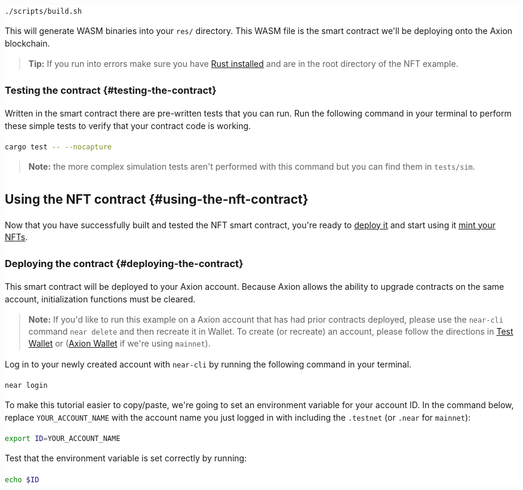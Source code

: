 ```bash
./scripts/build.sh
```

This will generate WASM binaries into your `res/` directory. This WASM file is the smart contract we'll be deploying onto the Axion blockchain.

> **Tip:** If you run into errors make sure you have [Rust installed](/develop/prerequisites) and are in the root directory of the NFT example.

### Testing the contract {#testing-the-contract}

Written in the smart contract there are pre-written tests that you can run. Run the following command in your terminal to perform these simple tests to verify that your contract code is working.

```bash
cargo test -- --nocapture
```

> **Note:** the more complex simulation tests aren't performed with this command but you can find them in `tests/sim`.

## Using the NFT contract {#using-the-nft-contract}

Now that you have successfully built and tested the NFT smart contract, you're ready to [deploy it](#deploying-the-contract)
and start using it [mint your NFTs](#minting-your-nfts).

### Deploying the contract {#deploying-the-contract}

This smart contract will be deployed to your Axion account. Because Axion allows the ability to upgrade contracts on the same account, initialization functions must be cleared.

> **Note:** If you'd like to run this example on a Axion account that has had prior contracts deployed, please use the `near-cli` command `near delete` and then recreate it in Wallet. To create (or recreate) an account, please follow the directions in [Test Wallet](https://wallet.testnet.near.org) or ([Axion Wallet](https://wallet.near.org/) if we're using `mainnet`).

Log in to your newly created account with `near-cli` by running the following command in your terminal.

```bash
near login
```

To make this tutorial easier to copy/paste, we're going to set an environment variable for your account ID. In the command below, replace `YOUR_ACCOUNT_NAME` with the account name you just logged in with including the `.testnet` (or `.near` for `mainnet`):

```bash
export ID=YOUR_ACCOUNT_NAME
```

Test that the environment variable is set correctly by running:

```bash
echo $ID
```
